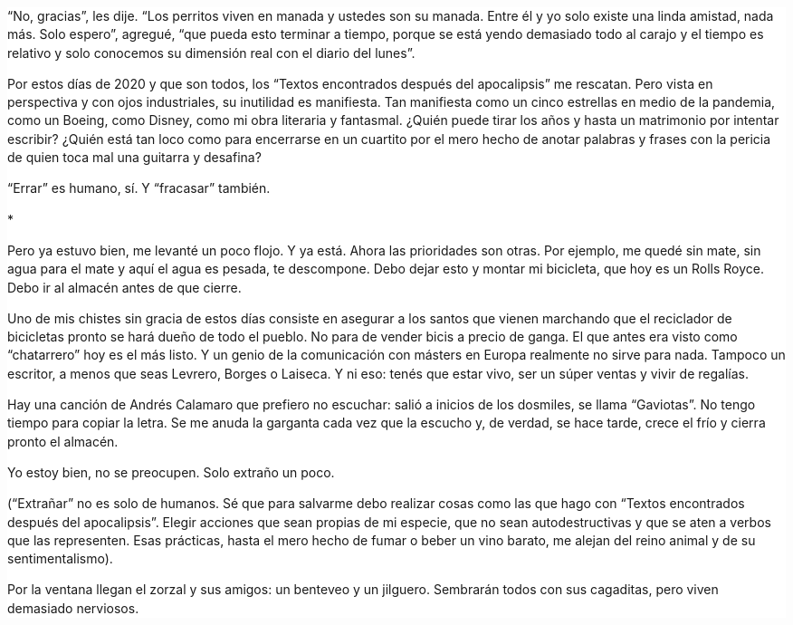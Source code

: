 


“No, gracias”, les dije. “Los perritos viven en manada y ustedes son su manada. Entre él y yo solo existe una linda amistad, nada más. Solo espero”, agregué, “que pueda esto terminar a tiempo, porque se está yendo demasiado todo al carajo y el tiempo es relativo y solo conocemos su dimensión real con el diario del lunes”.




Por estos días de 2020 y que son todos, los “Textos encontrados después del apocalipsis” me rescatan. Pero vista en perspectiva y con ojos industriales, su inutilidad es manifiesta. Tan manifiesta como un cinco estrellas en medio de la pandemia, como un Boeing, como Disney, como mi obra literaria y fantasmal. ¿Quién puede tirar los años y hasta un matrimonio por intentar escribir? ¿Quién está tan loco como para encerrarse en un cuartito por el mero hecho de anotar palabras y frases con la pericia de quien toca mal una guitarra y desafina?




“Errar” es humano, sí. Y “fracasar” también.




\*




Pero ya estuvo bien, me levanté un poco flojo. Y ya está. Ahora las prioridades son otras. Por ejemplo, me quedé sin mate, sin agua para el mate y aquí el agua es pesada, te descompone. Debo dejar esto y montar mi bicicleta, que hoy es un Rolls Royce. Debo ir al almacén antes de que cierre.




Uno de mis chistes sin gracia de estos días consiste en asegurar a los santos que vienen marchando que el reciclador de bicicletas pronto se hará dueño de todo el pueblo. No para de vender bicis a precio de ganga. El que antes era visto como “chatarrero” hoy es el más listo. Y un genio de la comunicación con másters en Europa realmente no sirve para nada. Tampoco un escritor, a menos que seas Levrero, Borges o Laiseca. Y ni eso: tenés que estar vivo, ser un súper ventas y vivir de regalías.




Hay una canción de Andrés Calamaro que prefiero no escuchar: salió a inicios de los dosmiles, se llama “Gaviotas”. No tengo tiempo para copiar la letra. Se me anuda la garganta cada vez que la escucho y, de verdad, se hace tarde, crece el frío y cierra pronto el almacén.




Yo estoy bien, no se preocupen. Solo extraño un poco.




(“Extrañar” no es solo de humanos. Sé que para salvarme debo realizar cosas como las que hago con “Textos encontrados después del apocalipsis”. Elegir acciones que sean propias de mi especie, que no sean autodestructivas y que se aten a verbos que las representen. Esas prácticas, hasta el mero hecho de fumar o beber un vino barato, me alejan del reino animal y de su sentimentalismo).




Por la ventana llegan el zorzal y sus amigos: un benteveo y un jilguero. Sembrarán todos con sus cagaditas, pero viven demasiado nerviosos.

